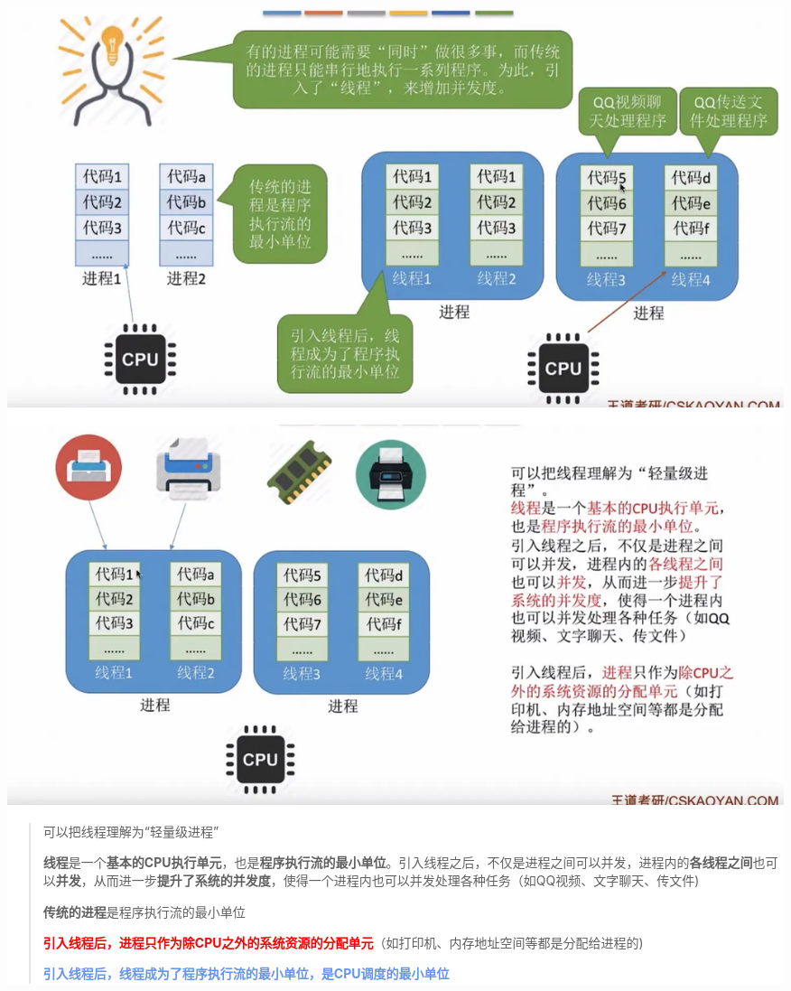 ![image-20230921201215737](image/计算机操作系统(spongehah).assets/image-20230921201215737.webp)

![image-20230921201252857](image/计算机操作系统(spongehah).assets/image-20230921201252857.webp)

> 可以把线程理解为“轻量级进程”
>
> **线程**是一个**基本的CPU执行单元**，也是**程序执行流的最小单位**。引入线程之后，不仅是进程之间可以并发，进程内的**各线程之间**也可以**并发**，从而进一步**提升了系统的并发度**，使得一个进程内也可以并发处理各种任务（如QQ视频、文字聊天、传文件)
>
>  
>
> **传统的进程**是程序执行流的最小单位
>
> <font color='red'>**引入线程后，进程只作为除CPU之外的系统资源的分配单元**</font>（如打印机、内存地址空间等都是分配给进程的)
>
> **<font color='cornflowerblue'>引入线程后，线程成为了程序执行流的最小单位，是CPU调度的最小单位</font>**
